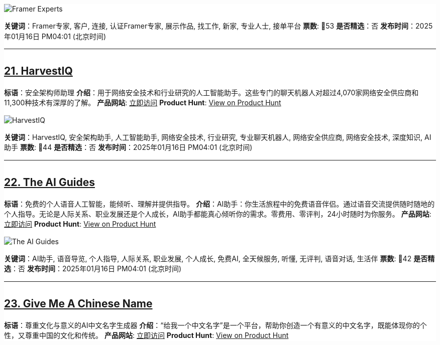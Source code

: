 ![Framer Experts](https://ph-files.imgix.net/c692dea0-f30b-465f-ab21-548e194b0263.png?auto=format&fit=crop&frame=1&h=512&w=1024)

**关键词**：Framer专家, 客户, 连接, 认证Framer专家, 展示作品, 找工作, 新家, 专业人士, 接单平台
**票数**: 🔺53
**是否精选**：否
**发布时间**：2025年01月16日 PM04:01 (北京时间)

---

## [21. HarvestIQ](https://www.producthunt.com/posts/harvestiq?utm_campaign=producthunt-api&utm_medium=api-v2&utm_source=Application%3A+decohack+%28ID%3A+131684%29)
**标语**：安全架构师助理
**介绍**：用于网络安全技术和行业研究的人工智能助手。这些专门的聊天机器人对超过4,070家网络安全供应商和11,300种技术有深厚的了解。
**产品网站**: [立即访问](https://www.producthunt.com/r/AAMQJWIK3WJX2A?utm_campaign=producthunt-api&utm_medium=api-v2&utm_source=Application%3A+decohack+%28ID%3A+131684%29)
**Product Hunt**: [View on Product Hunt](https://www.producthunt.com/posts/harvestiq?utm_campaign=producthunt-api&utm_medium=api-v2&utm_source=Application%3A+decohack+%28ID%3A+131684%29)

![HarvestIQ](https://ph-files.imgix.net/2ab07b08-4f79-4d4e-9186-d608a47108a9.jpeg?auto=format&fit=crop&frame=1&h=512&w=1024)

**关键词**：HarvestIQ, 安全架构助手, 人工智能助手, 网络安全技术, 行业研究, 专业聊天机器人, 网络安全供应商, 网络安全技术, 深度知识, AI助手
**票数**: 🔺44
**是否精选**：否
**发布时间**：2025年01月16日 PM04:01 (北京时间)

---

## [22. The AI Guides](https://www.producthunt.com/posts/the-ai-guides?utm_campaign=producthunt-api&utm_medium=api-v2&utm_source=Application%3A+decohack+%28ID%3A+131684%29)
**标语**：免费的个人语音人工智能，能倾听、理解并提供指导。
**介绍**：AI助手：你生活旅程中的免费语音伴侣。通过语音交流提供随时随地的个人指导。无论是人际关系、职业发展还是个人成长，AI助手都能真心倾听你的需求。零费用、零评判，24小时随时为你服务。
**产品网站**: [立即访问](https://www.producthunt.com/r/ZMZKSTKREY7KQA?utm_campaign=producthunt-api&utm_medium=api-v2&utm_source=Application%3A+decohack+%28ID%3A+131684%29)
**Product Hunt**: [View on Product Hunt](https://www.producthunt.com/posts/the-ai-guides?utm_campaign=producthunt-api&utm_medium=api-v2&utm_source=Application%3A+decohack+%28ID%3A+131684%29)

![The AI Guides](https://ph-files.imgix.net/74186574-f821-4498-9fb1-c2b724b9de0c.png?auto=format&fit=crop&frame=1&h=512&w=1024)

**关键词**：AI助手, 语音导览, 个人指导, 人际关系, 职业发展, 个人成长, 免费AI, 全天候服务, 听懂, 无评判, 语音对话, 生活伴
**票数**: 🔺42
**是否精选**：否
**发布时间**：2025年01月16日 PM04:01 (北京时间)

---

## [23. Give Me A Chinese Name](https://www.producthunt.com/posts/give-me-a-chinese-name?utm_campaign=producthunt-api&utm_medium=api-v2&utm_source=Application%3A+decohack+%28ID%3A+131684%29)
**标语**：尊重文化与意义的AI中文名字生成器
**介绍**：“给我一个中文名字”是一个平台，帮助你创造一个有意义的中文名字，既能体现你的个性，又尊重中国的文化和传统。
**产品网站**: [立即访问](https://www.producthunt.com/r/AKBV54VC6LNMXD?utm_campaign=producthunt-api&utm_medium=api-v2&utm_source=Application%3A+decohack+%28ID%3A+131684%29)
**Product Hunt**: [View on Product Hunt](https://www.producthunt.com/posts/give-me-a-chinese-name?utm_campaign=producthunt-api&utm_medium=api-v2&utm_source=Application%3A+decohack+%28ID%3A+131684%29)
